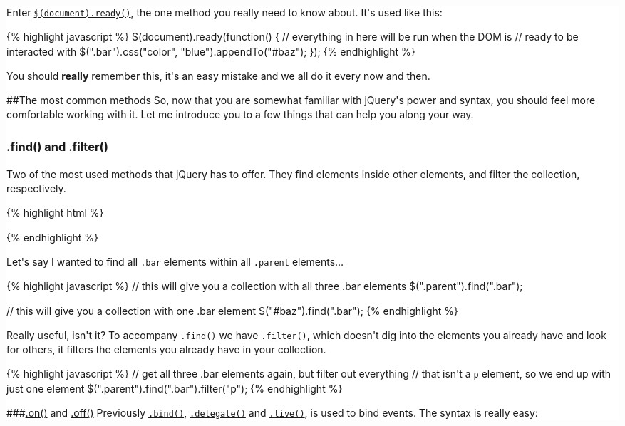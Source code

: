 Enter [`$(document).ready()`](http://api.jquery.com/ready/), the one method you really need to know about. It's used like this:
 
{% highlight javascript %}
$(document).ready(function() {
    // everything in here will be run when the DOM is
    // ready to be interacted with
    $(".bar").css("color", "blue").appendTo("#baz");
});
{% endhighlight %}

You should **really** remember this, it's an easy mistake and we all do it every now and then.

##The most common methods
So, now that you are somewhat familiar with jQuery's power and syntax, you should feel more comfortable working with it. Let me introduce you to a few things that can help you along your way.

### [.find()](http://api.jquery.com/find/) and [.filter()](http://api.jquery.com/filter/)
Two of the most used methods that jQuery has to offer. They find elements inside other elements, and filter the collection, respectively.

{% highlight html %}
<div id="foo" class="parent">
    <div class="bar"></div>
    <div class="bar"></div>
</div>

<div id="baz" class="parent">
    <p class="bar"></p>
</div>
{% endhighlight %}

Let's say I wanted to find all `.bar` elements within all `.parent` elements…

{% highlight javascript %}
// this will give you a collection with all three .bar elements
$(".parent").find(".bar");

// this will give you a collection with one .bar element
$("#baz").find(".bar");
{% endhighlight %}

Really useful, isn't it? To accompany `.find()` we have `.filter()`, which doesn't dig into the elements you already have and look for others, it filters the elements you already have in your collection.

{% highlight javascript %}
// get all three .bar elements again, but filter out everything
// that isn't a `p` element, so we end up with just one element
$(".parent").find(".bar").filter("p");
{% endhighlight %}

###[.on()](http://api.jquery.com/on/) and [.off()](http://api.jquery.com/off/)
Previously [`.bind()`](http://api.jquery.com/bind/), [`.delegate()`](http://api.jquery.com/delegate/) and [`.live()`](http://api.jquery.com/live/), is used to bind events. The syntax is really easy:
